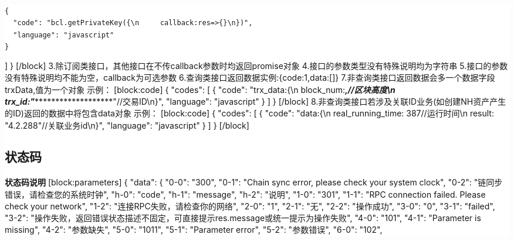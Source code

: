     {
      "code": "bcl.getPrivateKey({\n     callback:res=>{}\n})",
      "language": "javascript"
    }
  ]
}
[/block]
3.除订阅类接口，其他接口在不传callback参数时均返回promise对象
4.接口的参数类型没有特殊说明均为字符串
5.接口的参数没有特殊说明均不能为空，callback为可选参数
6.查询类接口返回数据实例:{code:1,data:[]}
7.非查询类接口返回数据会多一个数据字段trxData,值为一个对象
示例：
[block:code]
{
  "codes": [
    {
      "code": "trx_data:{\n block_num:*****,//区块高度\n trx_id:\"************************\"//交易ID\n}",
      "language": "javascript"
    }
  ]
}
[/block]
8.非查询类接口若涉及关联ID业务(如创建NH资产产生的ID)返回的数据中将包含data对象
示例：
[block:code]
{
  "codes": [
    {
      "code": "data:{\n  real_running_time: 387//运行时间\n  result: \"4.2.288\"//关联业务id\n}",
      "language": "javascript"
    }
  ]
}
[/block]
## 状态码
**状态码说明** 
[block:parameters]
{
  "data": {
    "0-0": "300",
    "0-1": "Chain sync error, please check your system clock",
    "0-2": "链同步错误，请检查您的系统时钟",
    "h-0": "code",
    "h-1": "message",
    "h-2": "说明",
    "1-0": "301",
    "1-1": "RPC connection failed. Please check your network",
    "1-2": "连接RPC失败，请检查你的网络",
    "2-0": "1",
    "2-1": "无",
    "2-2": "操作成功",
    "3-0": "0",
    "3-1": "failed",
    "3-2": "操作失败，返回错误状态描述不固定，可直接提示res.message或统一提示为操作失败",
    "4-0": "101",
    "4-1": "Parameter is missing",
    "4-2": "参数缺失",
    "5-0": "1011",
    "5-1": "Parameter error",
    "5-2": "参数错误",
    "6-0": "102",